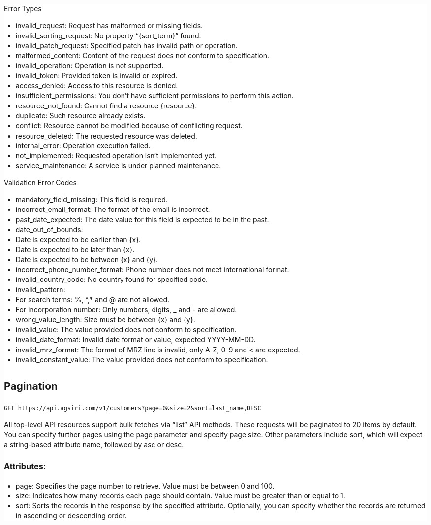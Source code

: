 Error Types

- invalid_request: Request has malformed or missing fields.
- invalid_sorting_request: No property “{sort_term}” found.
- invalid_patch_request: Specified patch has invalid path or operation.
- malformed_content: Content of the request does not conform to specification.
- invalid_operation: Operation is not supported.
- invalid_token: Provided token is invalid or expired.
- access_denied: Access to this resource is denied.
- insufficient_permissions: You don’t have sufficient permissions to perform this action.
- resource_not_found: Cannot find a resource {resource}.
- duplicate: Such resource already exists.
- conflict: Resource cannot be modified because of conflicting request.
- resource_deleted: The requested resource was deleted.
- internal_error: Operation execution failed.
- not_implemented: Requested operation isn’t implemented yet.
- service_maintenance: A service is under planned maintenance.

Validation Error Codes
- mandatory_field_missing: This field is required.
- incorrect_email_format: The format of the email is incorrect.
- past_date_expected: The date value for this field is expected to be in the past.
- date_out_of_bounds:
- Date is expected to be earlier than {x}.
- Date is expected to be later than {x}.
- Date is expected to be between {x} and {y}.
- incorrect_phone_number_format: Phone number does not meet international format.
- invalid_country_code: No country found for specified code.
- invalid_pattern:
- For search terms: %, ^,* and @ are not allowed.
- For incorporation number: Only numbers, digits, _ and - are allowed.
- wrong_value_length: Size must be between {x} and {y}.
- invalid_value: The value provided does not conform to specification.
- invalid_date_format: Invalid date format or value, expected YYYY-MM-DD.
- invalid_mrz_format: The format of MRZ line is invalid, only A-Z, 0-9 and < are expected.
- invalid_constant_value: The value provided does not conform to specification.

## Pagination
```
GET https://api.agsiri.com/v1/customers?page=0&size=2&sort=last_name,DESC
```
All top-level API resources support bulk fetches via “list” API methods. These requests will be paginated to 20 items by default. You can specify further pages using the page parameter and specify page size. Other parameters include sort, which will expect a string-based attribute name, followed by asc or desc.

### Attributes:

- page: Specifies the page number to retrieve. Value must be between 0 and 100.
- size: Indicates how many records each page should contain. Value must be greater than or equal to 1.
- sort: Sorts the records in the response by the specified attribute. Optionally, you can specify whether the records are returned in ascending or descending order.
